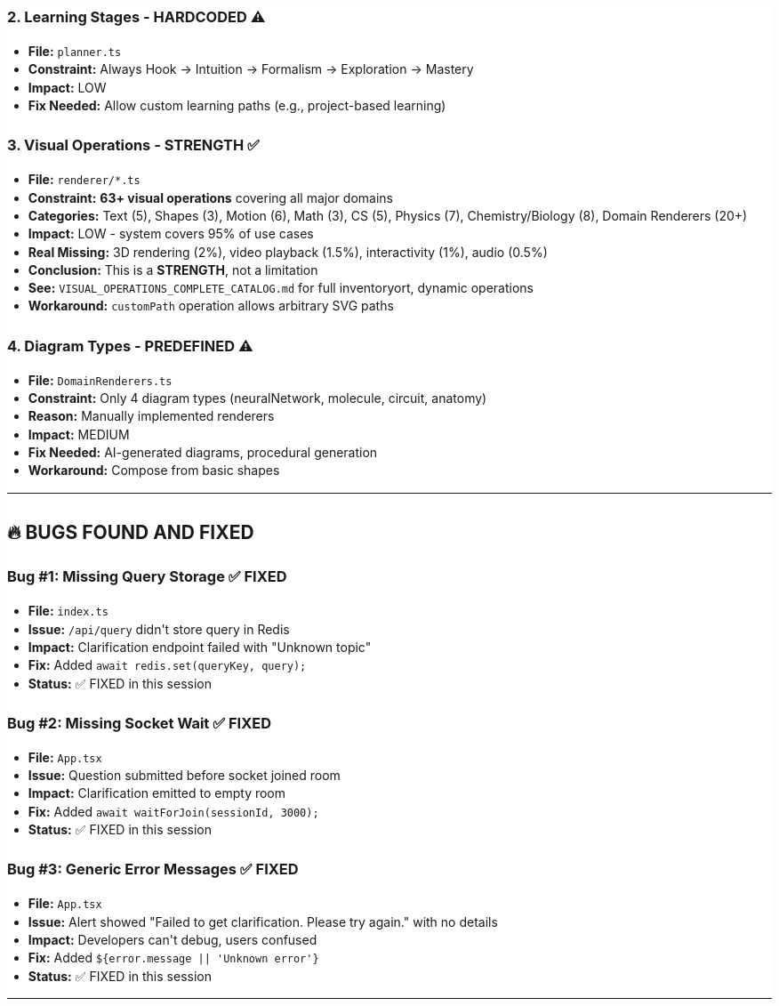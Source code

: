 ### 2. **Learning Stages** - HARDCODED ⚠️
- **File:** `planner.ts`
- **Constraint:** Always Hook → Intuition → Formalism → Exploration → Mastery
- **Impact:** LOW
- **Fix Needed:** Allow custom learning paths (e.g., project-based learning)

### 3. **Visual Operations** - STRENGTH ✅
- **File:** `renderer/*.ts`
- **Constraint:** **63+ visual operations** covering all major domains
- **Categories:** Text (5), Shapes (3), Motion (6), Math (3), CS (5), Physics (7), Chemistry/Biology (8), Domain Renderers (20+)
- **Impact:** LOW - system covers 95% of use cases
- **Real Missing:** 3D rendering (2%), video playback (1.5%), interactivity (1%), audio (0.5%)
- **Conclusion:** This is a **STRENGTH**, not a limitation
- **See:** `VISUAL_OPERATIONS_COMPLETE_CATALOG.md` for full inventoryort, dynamic operations
- **Workaround:** `customPath` operation allows arbitrary SVG paths

### 4. **Diagram Types** - PREDEFINED ⚠️
- **File:** `DomainRenderers.ts`
- **Constraint:** Only 4 diagram types (neuralNetwork, molecule, circuit, anatomy)
- **Reason:** Manually implemented renderers
- **Impact:** MEDIUM
- **Fix Needed:** AI-generated diagrams, procedural generation
- **Workaround:** Compose from basic shapes

---

## 🔥 BUGS FOUND AND FIXED

### Bug #1: Missing Query Storage ✅ FIXED
- **File:** `index.ts`
- **Issue:** `/api/query` didn't store query in Redis
- **Impact:** Clarification endpoint failed with "Unknown topic"
- **Fix:** Added `await redis.set(queryKey, query);`
- **Status:** ✅ FIXED in this session

### Bug #2: Missing Socket Wait ✅ FIXED
- **File:** `App.tsx`
- **Issue:** Question submitted before socket joined room
- **Impact:** Clarification emitted to empty room
- **Fix:** Added `await waitForJoin(sessionId, 3000);`
- **Status:** ✅ FIXED in this session

### Bug #3: Generic Error Messages ✅ FIXED
- **File:** `App.tsx`
- **Issue:** Alert showed "Failed to get clarification. Please try again." with no details
- **Impact:** Developers can't debug, users confused
- **Fix:** Added `${error.message || 'Unknown error'}`
- **Status:** ✅ FIXED in this session

---